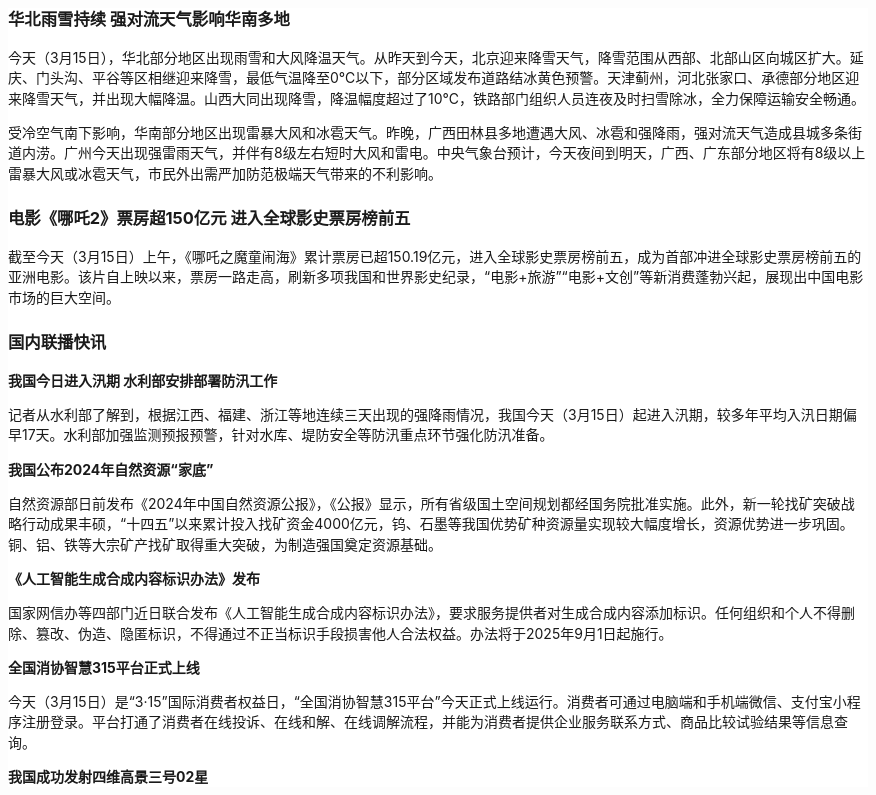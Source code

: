 <iframe
    width="100%"
    height="450"
    src="https://content-static.cctvnews.cctv.com/snow-book/video.html?item_id=13803766020481113159&track_id=7723835C-B9F2-4CD9-8C7D-3A437AB81CF6_775924483313"
></iframe>

### 华北雨雪持续 强对流天气影响华南多地

今天（3月15日），华北部分地区出现雨雪和大风降温天气。从昨天到今天，北京迎来降雪天气，降雪范围从西部、北部山区向城区扩大。延庆、门头沟、平谷等区相继迎来降雪，最低气温降至0℃以下，部分区域发布道路结冰黄色预警。天津蓟州，河北张家口、承德部分地区迎来降雪天气，并出现大幅降温。山西大同出现降雪，降温幅度超过了10℃，铁路部门组织人员连夜及时扫雪除冰，全力保障运输安全畅通。

受冷空气南下影响，华南部分地区出现雷暴大风和冰雹天气。昨晚，广西田林县多地遭遇大风、冰雹和强降雨，强对流天气造成县城多条街道内涝。广州今天出现强雷雨天气，并伴有8级左右短时大风和雷电。中央气象台预计，今天夜间到明天，广西、广东部分地区将有8级以上雷暴大风或冰雹天气，市民外出需严加防范极端天气带来的不利影响。

<iframe
    width="100%"
    height="450"
    src="https://content-static.cctvnews.cctv.com/snow-book/video.html?item_id=3568261532074068037&track_id=A8752E2C-020F-472C-834A-AE6B0593D78B_775924489490"
></iframe>

### 电影《哪吒2》票房超150亿元 进入全球影史票房榜前五

截至今天（3月15日）上午，《哪吒之魔童闹海》累计票房已超150.19亿元，进入全球影史票房榜前五，成为首部冲进全球影史票房榜前五的亚洲电影。该片自上映以来，票房一路走高，刷新多项我国和世界影史纪录，“电影+旅游”“电影+文创”等新消费蓬勃兴起，展现出中国电影市场的巨大空间。

<iframe
    width="100%"
    height="450"
    src="https://content-static.cctvnews.cctv.com/snow-book/video.html?item_id=17700047314709772914&track_id=C93CC86F-6F98-4D56-AD20-AC476F8D0C1F_775924496224"
></iframe>

### 国内联播快讯

**我国今日进入汛期 水利部安排部署防汛工作**

记者从水利部了解到，根据江西、福建、浙江等地连续三天出现的强降雨情况，我国今天（3月15日）起进入汛期，较多年平均入汛日期偏早17天。水利部加强监测预报预警，针对水库、堤防安全等防汛重点环节强化防汛准备。

**我国公布2024年自然资源“家底”**

自然资源部日前发布《2024年中国自然资源公报》，《公报》显示，所有省级国土空间规划都经国务院批准实施。此外，新一轮找矿突破战略行动成果丰硕，“十四五”以来累计投入找矿资金4000亿元，钨、石墨等我国优势矿种资源量实现较大幅度增长，资源优势进一步巩固。铜、铝、铁等大宗矿产找矿取得重大突破，为制造强国奠定资源基础。

**《人工智能生成合成内容标识办法》发布**

国家网信办等四部门近日联合发布《人工智能生成合成内容标识办法》，要求服务提供者对生成合成内容添加标识。任何组织和个人不得删除、篡改、伪造、隐匿标识，不得通过不正当标识手段损害他人合法权益。办法将于2025年9月1日起施行。

**全国消协智慧315平台正式上线**

今天（3月15日）是“3·15”国际消费者权益日，“全国消协智慧315平台”今天正式上线运行。消费者可通过电脑端和手机端微信、支付宝小程序注册登录。平台打通了消费者在线投诉、在线和解、在线调解流程，并能为消费者提供企业服务联系方式、商品比较试验结果等信息查询。

**我国成功发射四维高景三号02星**
